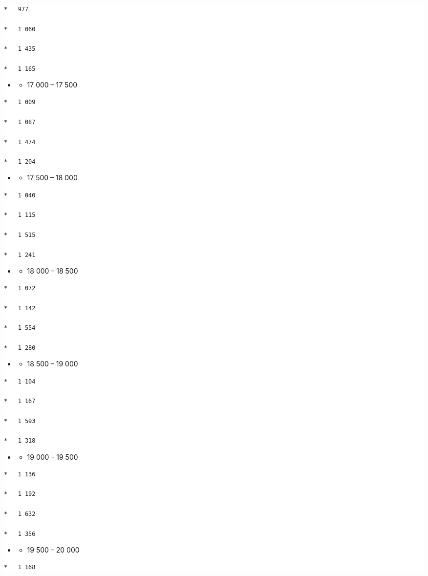     *   977

    *   1 060

    *   1 435

    *   1 165


*    *   17 000 – 17 500

    *   1 009

    *   1 087

    *   1 474

    *   1 204


*    *   17 500 – 18 000

    *   1 040

    *   1 115

    *   1 515

    *   1 241


*    *   18 000 – 18 500

    *   1 072

    *   1 142

    *   1 554

    *   1 280


*    *   18 500 – 19 000

    *   1 104

    *   1 167

    *   1 593

    *   1 318


*    *   19 000 – 19 500

    *   1 136

    *   1 192

    *   1 632

    *   1 356


*    *   19 500 – 20 000

    *   1 168
